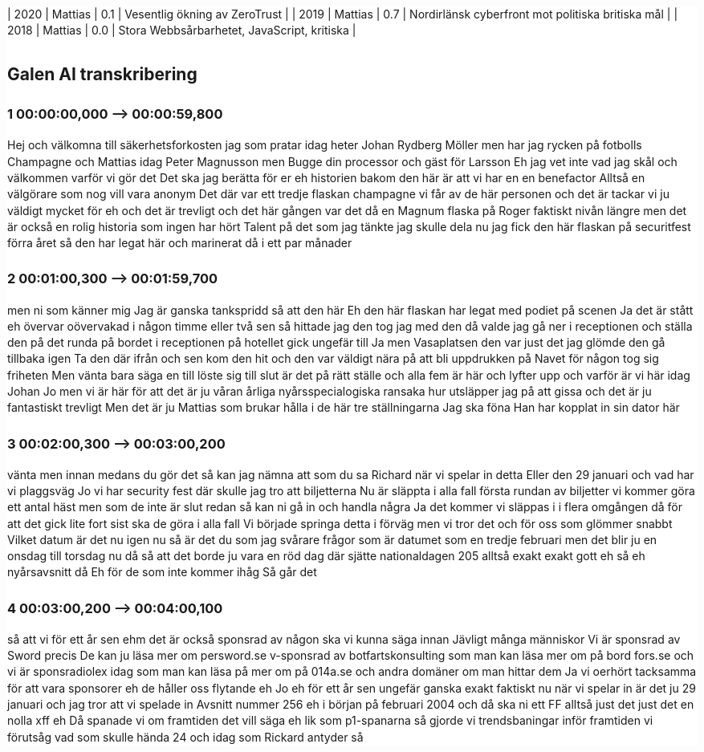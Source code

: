 | 2020 | Mattias | 0.1   | Vesentlig ökning av ZeroTrust |
| 2019 | Mattias | 0.7   | Nordirlänsk cyberfront mot politiska britiska mål |
| 2018 | Mattias | 0.0   | Stora Webbsårbarhetet, JavaScript, kritiska |

## Galen AI transkribering

### 1 00:00:00,000 --> 00:00:59,800
Hej och välkomna till säkerhetsforkosten jag som pratar idag heter Johan Rydberg Möller men har jag rycken på fotbolls Champagne och Mattias idag Peter Magnusson men Bugge din processor och gäst för Larsson Eh jag vet inte vad jag skål och välkommen varför vi gör det Det ska jag berätta för er eh historien bakom den här är att vi har en en benefactor Alltså en välgörare som nog vill vara anonym Det där var ett tredje flaskan champagne vi får av de här personen och det är tackar vi ju väldigt mycket för eh och det är trevligt och det här gången var det då en Magnum flaska på Roger faktiskt nivån längre men det är också en rolig historia som ingen har hört Talent på det som jag tänkte jag skulle dela nu jag fick den här flaskan på securitfest förra året så den har legat här och marinerat då i ett par månader

### 2 00:01:00,300 --> 00:01:59,700
men ni som känner mig Jag är ganska tankspridd så att den här Eh den här flaskan har legat med podiet på scenen Ja det är stått eh övervar oövervakad i någon timme eller två sen så hittade jag den tog jag med den då valde jag gå ner i receptionen och ställa den på det runda på bordet i receptionen på hotellet gick ungefär till Ja men Vasaplatsen den var just det jag glömde den gå tillbaka igen Ta den där ifrån och sen kom den hit och den var väldigt nära på att bli uppdrukken på Navet för någon tog sig friheten Men vänta bara säga en till löste sig till slut är det på rätt ställe och alla fem är här och lyfter upp och varför är vi här idag Johan Jo men vi är här för att det är ju våran årliga nyårsspecialogiska ransaka hur utsläpper jag på att gissa och det är ju fantastiskt trevligt Men det är ju Mattias som brukar hålla i de här tre ställningarna Jag ska föna Han har kopplat in sin dator här

### 3 00:02:00,300 --> 00:03:00,200
vänta men innan medans du gör det så kan jag nämna att som du sa Richard när vi spelar in detta Eller den 29 januari och vad har vi plaggsväg Jo vi har security fest där skulle jag tro att biljetterna Nu är släppta i alla fall första rundan av biljetter vi kommer göra ett antal häst men som de inte är slut redan så kan ni gå in och handla några Ja det kommer vi släppas i i flera omgången då för att det gick lite fort sist ska de göra i alla fall Vi började springa detta i förväg men vi tror det och för oss som glömmer snabbt Vilket datum är det nu igen nu så är det du som jag svårare frågor som är datumet som en tredje februari men det blir ju en onsdag till torsdag nu då så att det borde ju vara en röd dag där sjätte nationaldagen 205 alltså exakt exakt gott eh så eh nyårsavsnitt då Eh för de som inte kommer ihåg Så går det

### 4 00:03:00,200 --> 00:04:00,100
så att vi för ett år sen ehm det är också sponsrad av någon ska vi kunna säga innan Jävligt många människor Vi är sponsrad av Sword precis De kan ju läsa mer om persword.se v-sponsrad av botfartskonsulting som man kan läsa mer om på bord fors.se och vi är sponsradiolex idag som man kan läsa på mer om på 014a.se och andra domäner om man hittar dem Ja vi oerhört tacksamma för att vara sponsorer eh de håller oss flytande eh Jo eh för ett år sen ungefär ganska exakt faktiskt nu när vi spelar in är det ju 29 januari och jag tror att vi spelade in Avsnitt nummer 256 eh i början på februari 2004 och då ska ni ett FF alltså just det just det en nolla xff eh Då spanade vi om framtiden det vill säga eh lik som p1-spanarna så gjorde vi trendsbaningar inför framtiden vi förutsåg vad som skulle hända 24 och idag som Rickard antyder så
